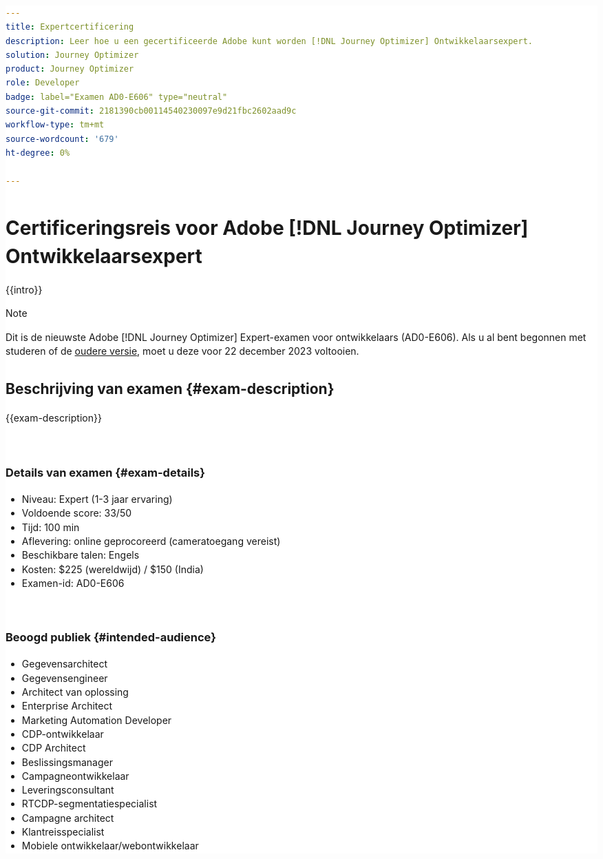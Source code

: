 ```yaml
---
title: Expertcertificering
description: Leer hoe u een gecertificeerde Adobe kunt worden [!DNL Journey Optimizer] Ontwikkelaarsexpert.
solution: Journey Optimizer
product: Journey Optimizer
role: Developer
badge: label="Examen AD0-E606" type="neutral"
source-git-commit: 2181390cb00114540230097e9d21fbc2602aad9c
workflow-type: tm+mt
source-wordcount: '679'
ht-degree: 0%

---
```


# Certificeringsreis voor Adobe [!DNL Journey Optimizer] Ontwikkelaarsexpert

{{intro}}

>[!NOTE]
>
>Dit is de nieuwste Adobe [!DNL Journey Optimizer] Expert-examen voor ontwikkelaars (AD0-E606). Als u al bent begonnen met studeren of de [oudere versie](ajo-e-developer.md), moet u deze voor 22 december 2023 voltooien.

## Beschrijving van examen {#exam-description}

{{exam-description}}

<br>

### Details van examen {#exam-details}

* Niveau: Expert (1-3 jaar ervaring)
* Voldoende score: 33/50
* Tijd: 100 min
* Aflevering: online geprocoreerd (cameratoegang vereist)
* Beschikbare talen: Engels
* Kosten: $225 (wereldwijd) / $150 (India)
* Examen-id: AD0-E606

<br>

### Beoogd publiek {#intended-audience}

* Gegevensarchitect
* Gegevensengineer
* Architect van oplossing
* Enterprise Architect
* Marketing Automation Developer
* CDP-ontwikkelaar
* CDP Architect
* Beslissingsmanager
* Campagneontwikkelaar
* Leveringsconsultant
* RTCDP-segmentatiespecialist
* Campagne architect
* Klantreisspecialist
* Mobiele ontwikkelaar/webontwikkelaar
